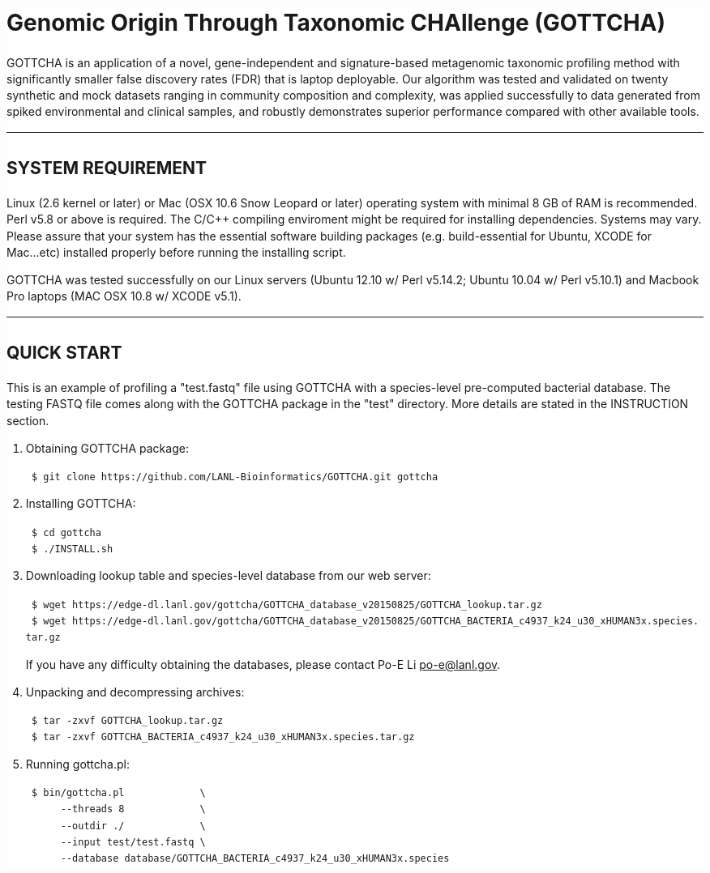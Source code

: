 # Genomic Origin Through Taxonomic CHAllenge (GOTTCHA)

GOTTCHA is an application of a novel, gene-independent and signature-based metagenomic
taxonomic profiling method with significantly smaller false discovery rates (FDR) that is 
laptop deployable. Our algorithm was tested and validated on twenty synthetic and mock 
datasets ranging in community composition and complexity, was applied successfully to data
generated from spiked environmental and clinical samples, and robustly demonstrates 
superior performance compared with other available tools.

-------------------------------------------------------------------
## SYSTEM REQUIREMENT

Linux (2.6 kernel or later) or Mac (OSX 10.6 Snow Leopard or later) operating system
with minimal 8 GB of RAM is recommended. Perl v5.8 or above is required. The C/C++
compiling enviroment might be required for installing dependencies. Systems may vary.
Please assure that your system has the essential software building packages (e.g. build-essential
for Ubuntu, XCODE for Mac...etc) installed properly before running the installing 
script.

GOTTCHA was tested successfully on our Linux servers (Ubuntu 12.10 w/ Perl v5.14.2; 
Ubuntu 10.04 w/ Perl v5.10.1) and Macbook Pro laptops (MAC OSX 10.8 w/ XCODE v5.1).

-------------------------------------------------------------------
## QUICK START 

This is an example of profiling a "test.fastq" file using GOTTCHA with a species-level
pre-computed bacterial database. The testing FASTQ file comes along with the GOTTCHA package
in the "test" directory. More details are stated in the INSTRUCTION section.

1. Obtaining GOTTCHA package:

        $ git clone https://github.com/LANL-Bioinformatics/GOTTCHA.git gottcha

2. Installing GOTTCHA:

        $ cd gottcha
        $ ./INSTALL.sh

3. Downloading lookup table and species-level database from our web server:
 
        $ wget https://edge-dl.lanl.gov/gottcha/GOTTCHA_database_v20150825/GOTTCHA_lookup.tar.gz
        $ wget https://edge-dl.lanl.gov/gottcha/GOTTCHA_database_v20150825/GOTTCHA_BACTERIA_c4937_k24_u30_xHUMAN3x.species.tar.gz
   
   If you have any difficulty obtaining the databases, please contact Po-E Li <po-e@lanl.gov>.

4. Unpacking and decompressing archives:

        $ tar -zxvf GOTTCHA_lookup.tar.gz
        $ tar -zxvf GOTTCHA_BACTERIA_c4937_k24_u30_xHUMAN3x.species.tar.gz
	
5. Running gottcha.pl: 

        $ bin/gottcha.pl             \
             --threads 8             \
             --outdir ./             \
             --input test/test.fastq \
             --database database/GOTTCHA_BACTERIA_c4937_k24_u30_xHUMAN3x.species
